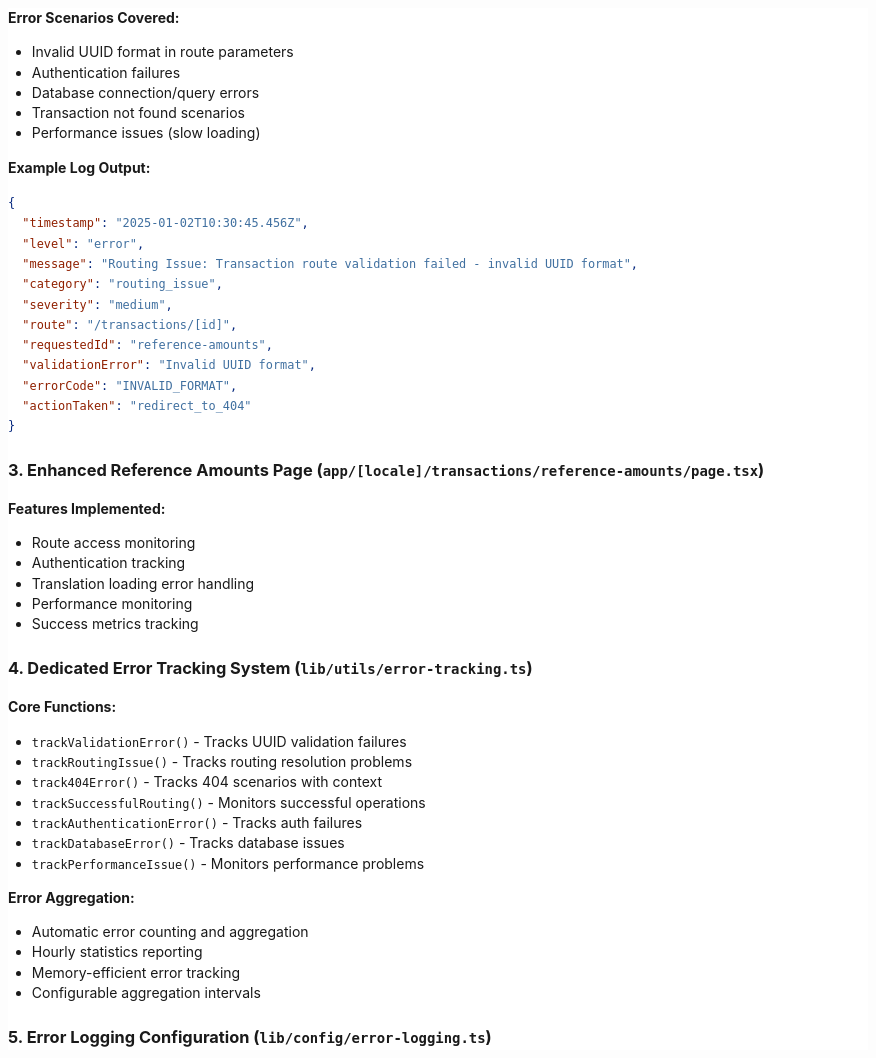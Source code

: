 **Error Scenarios Covered:**
- Invalid UUID format in route parameters
- Authentication failures
- Database connection/query errors
- Transaction not found scenarios
- Performance issues (slow loading)

**Example Log Output:**
```json
{
  "timestamp": "2025-01-02T10:30:45.456Z",
  "level": "error",
  "message": "Routing Issue: Transaction route validation failed - invalid UUID format",
  "category": "routing_issue",
  "severity": "medium",
  "route": "/transactions/[id]",
  "requestedId": "reference-amounts",
  "validationError": "Invalid UUID format",
  "errorCode": "INVALID_FORMAT",
  "actionTaken": "redirect_to_404"
}
```

### 3. Enhanced Reference Amounts Page (`app/[locale]/transactions/reference-amounts/page.tsx`)

**Features Implemented:**
- Route access monitoring
- Authentication tracking
- Translation loading error handling
- Performance monitoring
- Success metrics tracking

### 4. Dedicated Error Tracking System (`lib/utils/error-tracking.ts`)

**Core Functions:**
- `trackValidationError()` - Tracks UUID validation failures
- `trackRoutingIssue()` - Tracks routing resolution problems
- `track404Error()` - Tracks 404 scenarios with context
- `trackSuccessfulRouting()` - Monitors successful operations
- `trackAuthenticationError()` - Tracks auth failures
- `trackDatabaseError()` - Tracks database issues
- `trackPerformanceIssue()` - Monitors performance problems

**Error Aggregation:**
- Automatic error counting and aggregation
- Hourly statistics reporting
- Memory-efficient error tracking
- Configurable aggregation intervals

### 5. Error Logging Configuration (`lib/config/error-logging.ts`)
